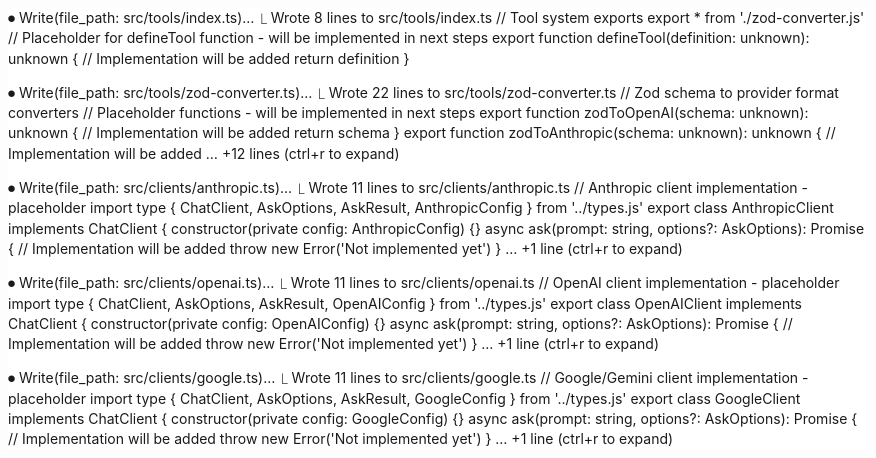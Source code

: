 ⏺ Write(file_path: src/tools/index.ts)…
  ⎿ Wrote 8 lines to src/tools/index.ts
     // Tool system exports
     export * from './zod-converter.js'
     // Placeholder for defineTool function - will be implemented in next steps
     export function defineTool(definition: unknown): unknown {
       // Implementation will be added
       return definition
     }

⏺ Write(file_path: src/tools/zod-converter.ts)…
  ⎿ Wrote 22 lines to src/tools/zod-converter.ts
     // Zod schema to provider format converters
     // Placeholder functions - will be implemented in next steps
     export function zodToOpenAI(schema: unknown): unknown {
       // Implementation will be added
       return schema
     }
     export function zodToAnthropic(schema: unknown): unknown {
       // Implementation will be added
     … +12 lines (ctrl+r to expand)

⏺ Write(file_path: src/clients/anthropic.ts)…
  ⎿ Wrote 11 lines to src/clients/anthropic.ts
     // Anthropic client implementation - placeholder
     import type { ChatClient, AskOptions, AskResult, AnthropicConfig } from
     '../types.js'
     export class AnthropicClient implements ChatClient {
       constructor(private config: AnthropicConfig) {}
       async ask(prompt: string, options?: AskOptions): Promise<AskResult> {
         // Implementation will be added
         throw new Error('Not implemented yet')
       }
     … +1 line (ctrl+r to expand)

⏺ Write(file_path: src/clients/openai.ts)…
  ⎿ Wrote 11 lines to src/clients/openai.ts
     // OpenAI client implementation - placeholder
     import type { ChatClient, AskOptions, AskResult, OpenAIConfig } from '../types.js'
     export class OpenAIClient implements ChatClient {
       constructor(private config: OpenAIConfig) {}
       async ask(prompt: string, options?: AskOptions): Promise<AskResult> {
         // Implementation will be added
         throw new Error('Not implemented yet')
       }
     … +1 line (ctrl+r to expand)

⏺ Write(file_path: src/clients/google.ts)…
  ⎿ Wrote 11 lines to src/clients/google.ts
     // Google/Gemini client implementation - placeholder
     import type { ChatClient, AskOptions, AskResult, GoogleConfig } from '../types.js'
     export class GoogleClient implements ChatClient {
       constructor(private config: GoogleConfig) {}
       async ask(prompt: string, options?: AskOptions): Promise<AskResult> {
         // Implementation will be added
         throw new Error('Not implemented yet')
       }
     … +1 line (ctrl+r to expand)
